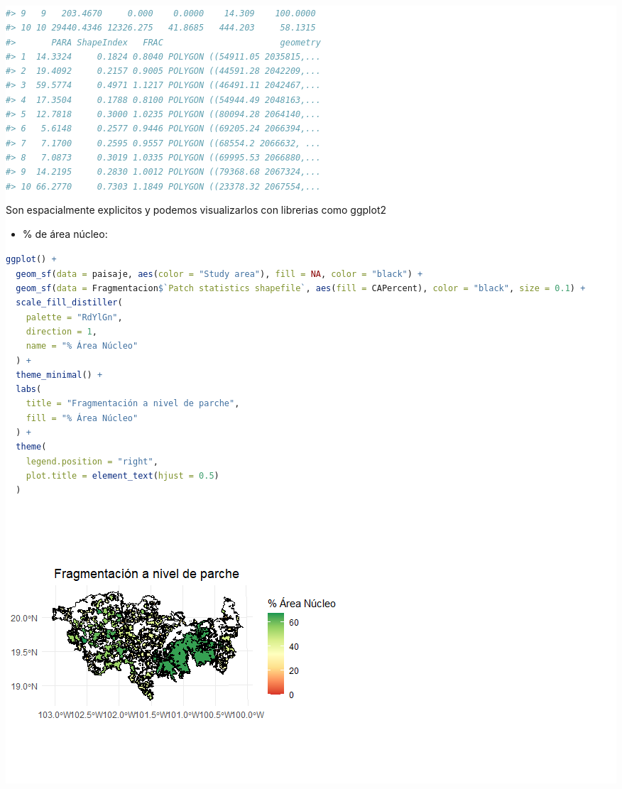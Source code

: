``` r
#> 9   9   203.4670     0.000    0.0000    14.309    100.0000
#> 10 10 29440.4346 12326.275   41.8685   444.203     58.1315
#>       PARA ShapeIndex   FRAC                       geometry
#> 1  14.3324     0.1824 0.8040 POLYGON ((54911.05 2035815,...
#> 2  19.4092     0.2157 0.9005 POLYGON ((44591.28 2042209,...
#> 3  59.5774     0.4971 1.1217 POLYGON ((46491.11 2042467,...
#> 4  17.3504     0.1788 0.8100 POLYGON ((54944.49 2048163,...
#> 5  12.7818     0.3000 1.0235 POLYGON ((80094.28 2064140,...
#> 6   5.6148     0.2577 0.9446 POLYGON ((69205.24 2066394,...
#> 7   7.1700     0.2595 0.9557 POLYGON ((68554.2 2066632, ...
#> 8   7.0873     0.3019 1.0335 POLYGON ((69995.53 2066880,...
#> 9  14.2195     0.2830 1.0012 POLYGON ((79368.68 2067324,...
#> 10 66.2770     0.7303 1.1849 POLYGON ((23378.32 2067554,...
```

Son espacialmente explicitos y podemos visualizarlos con librerias como ggplot2

-   \% de área núcleo:


``` r
ggplot() +  
  geom_sf(data = paisaje, aes(color = "Study area"), fill = NA, color = "black") +
  geom_sf(data = Fragmentacion$`Patch statistics shapefile`, aes(fill = CAPercent), color = "black", size = 0.1) +
  scale_fill_distiller(
    palette = "RdYlGn",
    direction = 1, 
    name = "% Área Núcleo"
  ) +
  theme_minimal() +
  labs(
    title = "Fragmentación a nivel de parche",
    fill = "% Área Núcleo"
  ) +
  theme(
    legend.position = "right",
    plot.title = element_text(hjust = 0.5)
  )
```

![](02-MK_Fragmentation_files/figure-epub3/unnamed-chunk-8-1.png)
